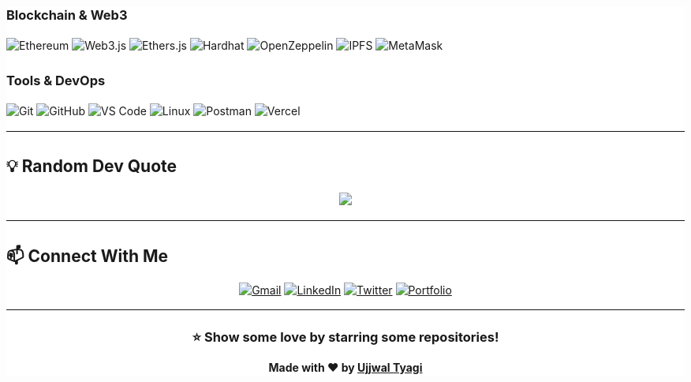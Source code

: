 
### Blockchain & Web3
![Ethereum](https://img.shields.io/badge/-Ethereum-3C3C3D?style=for-the-badge&logo=ethereum&logoColor=white)
![Web3.js](https://img.shields.io/badge/-Web3.js-F16822?style=for-the-badge&logo=web3.js&logoColor=white)
![Ethers.js](https://img.shields.io/badge/-Ethers.js-2535A0?style=for-the-badge&logo=ethereum&logoColor=white)
![Hardhat](https://img.shields.io/badge/-Hardhat-FFF100?style=for-the-badge&logo=hardhat&logoColor=black)
![OpenZeppelin](https://img.shields.io/badge/-OpenZeppelin-4E5EE4?style=for-the-badge&logo=openzeppelin&logoColor=white)
![IPFS](https://img.shields.io/badge/-IPFS-65C2CB?style=for-the-badge&logo=ipfs&logoColor=white)
![MetaMask](https://img.shields.io/badge/-MetaMask-F6851B?style=for-the-badge&logo=metamask&logoColor=white)

### Tools & DevOps
![Git](https://img.shields.io/badge/-Git-F05032?style=for-the-badge&logo=git&logoColor=white)
![GitHub](https://img.shields.io/badge/-GitHub-181717?style=for-the-badge&logo=github&logoColor=white)
![VS Code](https://img.shields.io/badge/-VS%20Code-007ACC?style=for-the-badge&logo=visual-studio-code&logoColor=white)
![Linux](https://img.shields.io/badge/-Linux-FCC624?style=for-the-badge&logo=linux&logoColor=black)
![Postman](https://img.shields.io/badge/-Postman-FF6C37?style=for-the-badge&logo=postman&logoColor=white)
![Vercel](https://img.shields.io/badge/-Vercel-000000?style=for-the-badge&logo=vercel&logoColor=white)

---

## 💡 Random Dev Quote

<div align="center">

![](https://quotes-github-readme.vercel.app/api?type=horizontal&theme=radical)

</div>

---

## 📫 Connect With Me

<div align="center">

[![Gmail](https://img.shields.io/badge/-Gmail-D14836?style=for-the-badge&logo=gmail&logoColor=white)](mailto:ujjwaltyagi9605@gmail.com)
[![LinkedIn](https://img.shields.io/badge/-LinkedIn-0077B5?style=for-the-badge&logo=linkedin&logoColor=white)](https://linkedin.com/in/yourprofile)
[![Twitter](https://img.shields.io/badge/-Twitter-1DA1F2?style=for-the-badge&logo=twitter&logoColor=white)](https://twitter.com/yourprofile)
[![Portfolio](https://img.shields.io/badge/-Portfolio-000000?style=for-the-badge&logo=react&logoColor=white)](https://yourportfolio.com)

</div>

---

<div align="center">

### ⭐ Show some love by starring some repositories!

**Made with ❤️ by [Ujjwal Tyagi](https://github.com/UjjwalCodes01)**

</div>
